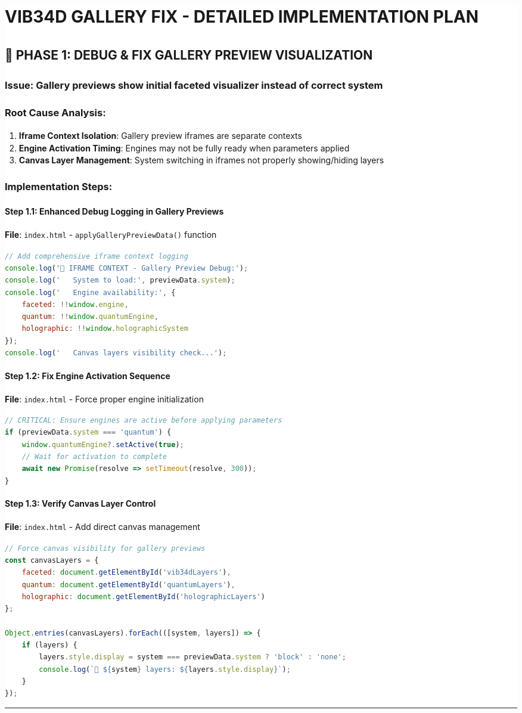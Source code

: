 # VIB34D GALLERY FIX - DETAILED IMPLEMENTATION PLAN

## 🎯 PHASE 1: DEBUG & FIX GALLERY PREVIEW VISUALIZATION

### Issue: Gallery previews show initial faceted visualizer instead of correct system

### Root Cause Analysis:
1. **Iframe Context Isolation**: Gallery preview iframes are separate contexts
2. **Engine Activation Timing**: Engines may not be fully ready when parameters applied
3. **Canvas Layer Management**: System switching in iframes not properly showing/hiding layers

### Implementation Steps:

#### Step 1.1: Enhanced Debug Logging in Gallery Previews
**File**: `index.html` - `applyGalleryPreviewData()` function
```javascript
// Add comprehensive iframe context logging
console.log('🎨 IFRAME CONTEXT - Gallery Preview Debug:');
console.log('   System to load:', previewData.system);
console.log('   Engine availability:', {
    faceted: !!window.engine,
    quantum: !!window.quantumEngine, 
    holographic: !!window.holographicSystem
});
console.log('   Canvas layers visibility check...');
```

#### Step 1.2: Fix Engine Activation Sequence
**File**: `index.html` - Force proper engine initialization
```javascript
// CRITICAL: Ensure engines are active before applying parameters
if (previewData.system === 'quantum') {
    window.quantumEngine?.setActive(true);
    // Wait for activation to complete
    await new Promise(resolve => setTimeout(resolve, 300));
}
```

#### Step 1.3: Verify Canvas Layer Control
**File**: `index.html` - Add direct canvas management
```javascript
// Force canvas visibility for gallery previews
const canvasLayers = {
    faceted: document.getElementById('vib34dLayers'),
    quantum: document.getElementById('quantumLayers'),
    holographic: document.getElementById('holographicLayers')
};

Object.entries(canvasLayers).forEach(([system, layers]) => {
    if (layers) {
        layers.style.display = system === previewData.system ? 'block' : 'none';
        console.log(`🎯 ${system} layers: ${layers.style.display}`);
    }
});
```

---